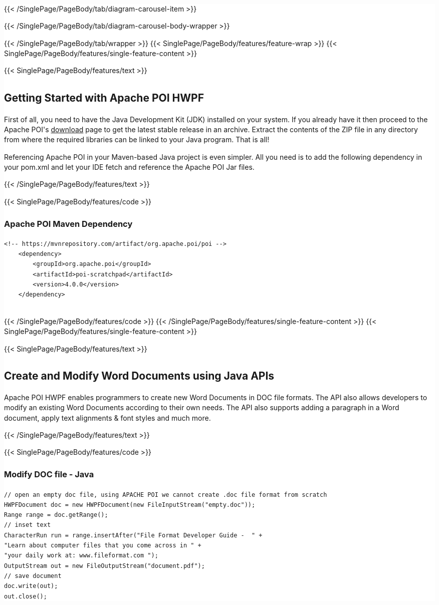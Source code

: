 {{< /SinglePage/PageBody/tab/diagram-carousel-item >}}

{{< /SinglePage/PageBody/tab/diagram-carousel-body-wrapper >}}

{{< /SinglePage/PageBody/tab/wrapper >}}
{{< SinglePage/PageBody/features/feature-wrap >}}
{{< SinglePage/PageBody/features/single-feature-content >}}

{{< SinglePage/PageBody/features/text >}}
<h2 class="h2title">Getting Started with Apache POI HWPF</h2>
<p>First of all, you need to have the Java Development Kit (JDK) installed on your system. If you already have it then proceed to the Apache POI's <a href="http://poi.apache.org/download.html">download</a> page to get the latest stable release in an archive. Extract the contents of the ZIP file in any directory from where the required libraries can be linked to your Java program. That is all!</p>
<p>Referencing Apache POI in your Maven-based Java project is even simpler. All you need is to add the following dependency in your pom.xml and let your IDE fetch and reference the Apache POI Jar files.</p>
{{< /SinglePage/PageBody/features/text >}}

{{< SinglePage/PageBody/features/code >}}
<h3>Apache POI Maven Dependency</h3>
<pre><code class="html">&lt;!-- https://mvnrepository.com/artifact/org.apache.poi/poi --&gt;
    &lt;dependency&gt;
        &lt;groupId&gt;org.apache.poi&lt;/groupId&gt;
        &lt;artifactId&gt;poi-scratchpad&lt;/artifactId&gt;
        &lt;version&gt;4.0.0&lt;/version&gt;
    &lt;/dependency&gt;
    </code></pre>


{{< /SinglePage/PageBody/features/code >}}
{{< /SinglePage/PageBody/features/single-feature-content >}}
{{< SinglePage/PageBody/features/single-feature-content >}}

{{< SinglePage/PageBody/features/text >}}
<h2 class="h2title">Create and Modify Word Documents using Java APIs</h2>
<p>Apache POI HWPF enables programmers to create new Word Documents in DOC file formats. The API also allows developers to modify an existing Word Documents according to their own needs. The API also supports adding a paragraph in a Word document, apply text alignments & font styles and much more.</p>
{{< /SinglePage/PageBody/features/text >}}

{{< SinglePage/PageBody/features/code >}}
<h3>Modify DOC file - Java</h3>
<pre><code class="java">// open an empty doc file, using APACHE POI we cannot create .doc file format from scratch
HWPFDocument doc = new HWPFDocument(new FileInputStream("empty.doc"));
Range range = doc.getRange();
// inset text
CharacterRun run = range.insertAfter("File Format Developer Guide -  " +
"Learn about computer files that you come across in " +
"your daily work at: www.fileformat.com ");
OutputStream out = new FileOutputStream("document.pdf");
// save document
doc.write(out);
out.close();</code></pre>
